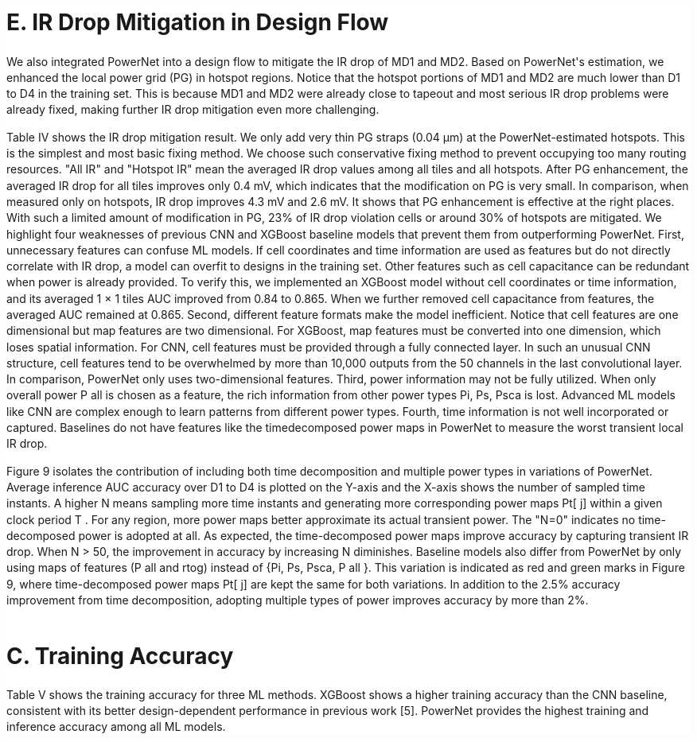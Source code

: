 # E. IR Drop Mitigation in Design Flow

We also integrated PowerNet into a design flow to mitigate the IR drop of MD1 and MD2. Based on PowerNet's estimation, we enhanced the local power grid (PG) in hotspot regions. Notice that the hotspot portions of MD1 and MD2 are much lower than D1 to D4 in the training set. This is because MD1 and MD2 were already close to tapeout and most serious IR drop problems were already fixed, making further IR drop mitigation even more challenging.

Table IV shows the IR drop mitigation result. We only add very thin PG straps (0.04 µm) at the PowerNet-estimated hotspots. This is the simplest and most basic fixing method. We choose such conservative fixing method to prevent occupying too many routing resources. "All IR" and "Hotspot IR" mean the averaged IR drop values among all tiles and all hotspots. After PG enhancement, the averaged IR drop for all tiles improves only 0.4 mV, which indicates that the modification on PG is very small. In comparison, when measured only on hotspots, IR drop improves 4.3 mV and 2.6 mV. It shows that PG enhancement is effective at the right places. With such a limited amount of modification in PG, 23% of IR drop violation cells or around 30% of hotspots are mitigated. We highlight four weaknesses of previous CNN and XGBoost baseline models that prevent them from outperforming PowerNet. First, unnecessary features can confuse ML models. If cell coordinates and time information are used as features but do not directly correlate with IR drop, a model can overfit to designs in the training set. Other features such as cell capacitance can be redundant when power is already provided. To verify this, we implemented an XGBoost model without cell coordinates or time information, and its averaged 1 × 1 tiles AUC improved from 0.84 to 0.865. When we further removed cell capacitance from features, the averaged AUC remained at 0.865. Second, different feature formats make the model inefficient. Notice that cell features are one dimensional but map features are two dimensional. For XGBoost, map features must be converted into one dimension, which loses spatial information. For CNN, cell features must be provided through a fully connected layer. In such an unusual CNN structure, cell features tend to be overwhelmed by more than 10,000 outputs from the 50 channels  in the last convolutional layer. In comparison, PowerNet only uses two-dimensional features. Third, power information may not be fully utilized. When only overall power P all is chosen as a feature, the rich information from other power types Pi, Ps, Psca is lost. Advanced ML models like CNN are complex enough to learn patterns from different power types. Fourth, time information is not well incorporated or captured. Baselines do not have features like the timedecomposed power maps in PowerNet to measure the worst transient local IR drop.

Figure 9 isolates the contribution of including both time decomposition and multiple power types in variations of PowerNet. Average inference AUC accuracy over D1 to D4 is plotted on the Y-axis and the X-axis shows the number of sampled time instants. A higher N means sampling more time instants and generating more corresponding power maps Pt[ j] within a given clock period T . For any region, more power maps better approximate its actual transient power. The "N=0" indicates no time-decomposed power is adopted at all. As expected, the time-decomposed power maps improve accuracy by capturing transient IR drop. When N > 50, the improvement in accuracy by increasing N diminishes. Baseline models also differ from PowerNet by only using maps of features (P all and rtog) instead of {Pi, Ps, Psca, P all }. This variation is indicated as red and green marks in Figure 9, where time-decomposed power maps Pt[ j] are kept the same for both variations. In addition to the 2.5% accuracy improvement from time decomposition, adopting multiple types of power improves accuracy by more than 2%.   

# C. Training Accuracy

Table V shows the training accuracy for three ML methods. XGBoost shows a higher training accuracy than the CNN baseline, consistent with its better design-dependent performance in previous work [5]. PowerNet provides the highest training and inference accuracy among all ML models.
